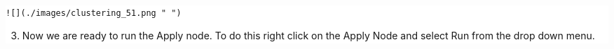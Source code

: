     ![](./images/clustering_51.png " ")
 
3. Now we are ready to run the Apply node. To do this right click on the Apply Node and select Run from the drop down menu.
